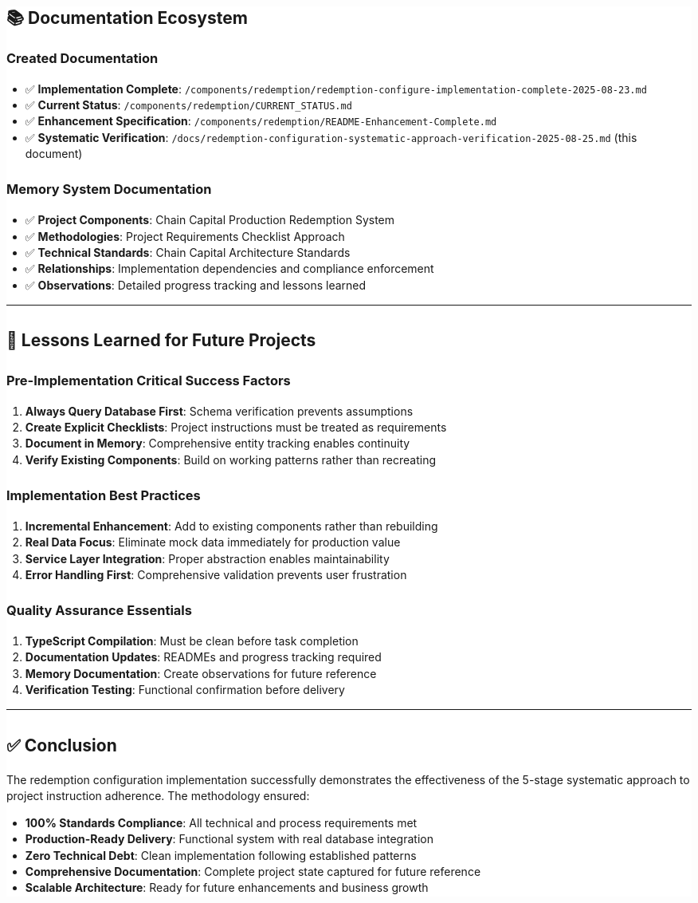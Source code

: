 
## 📚 Documentation Ecosystem

### Created Documentation
- ✅ **Implementation Complete**: `/components/redemption/redemption-configure-implementation-complete-2025-08-23.md`
- ✅ **Current Status**: `/components/redemption/CURRENT_STATUS.md`
- ✅ **Enhancement Specification**: `/components/redemption/README-Enhancement-Complete.md`
- ✅ **Systematic Verification**: `/docs/redemption-configuration-systematic-approach-verification-2025-08-25.md` (this document)

### Memory System Documentation
- ✅ **Project Components**: Chain Capital Production Redemption System
- ✅ **Methodologies**: Project Requirements Checklist Approach  
- ✅ **Technical Standards**: Chain Capital Architecture Standards
- ✅ **Relationships**: Implementation dependencies and compliance enforcement
- ✅ **Observations**: Detailed progress tracking and lessons learned

---

## 🔄 Lessons Learned for Future Projects

### Pre-Implementation Critical Success Factors
1. **Always Query Database First**: Schema verification prevents assumptions
2. **Create Explicit Checklists**: Project instructions must be treated as requirements
3. **Document in Memory**: Comprehensive entity tracking enables continuity
4. **Verify Existing Components**: Build on working patterns rather than recreating

### Implementation Best Practices
1. **Incremental Enhancement**: Add to existing components rather than rebuilding
2. **Real Data Focus**: Eliminate mock data immediately for production value
3. **Service Layer Integration**: Proper abstraction enables maintainability
4. **Error Handling First**: Comprehensive validation prevents user frustration

### Quality Assurance Essentials  
1. **TypeScript Compilation**: Must be clean before task completion
2. **Documentation Updates**: READMEs and progress tracking required
3. **Memory Documentation**: Create observations for future reference
4. **Verification Testing**: Functional confirmation before delivery

---

## ✅ Conclusion

The redemption configuration implementation successfully demonstrates the effectiveness of the 5-stage systematic approach to project instruction adherence. The methodology ensured:

- **100% Standards Compliance**: All technical and process requirements met
- **Production-Ready Delivery**: Functional system with real database integration  
- **Zero Technical Debt**: Clean implementation following established patterns
- **Comprehensive Documentation**: Complete project state captured for future reference
- **Scalable Architecture**: Ready for future enhancements and business growth
